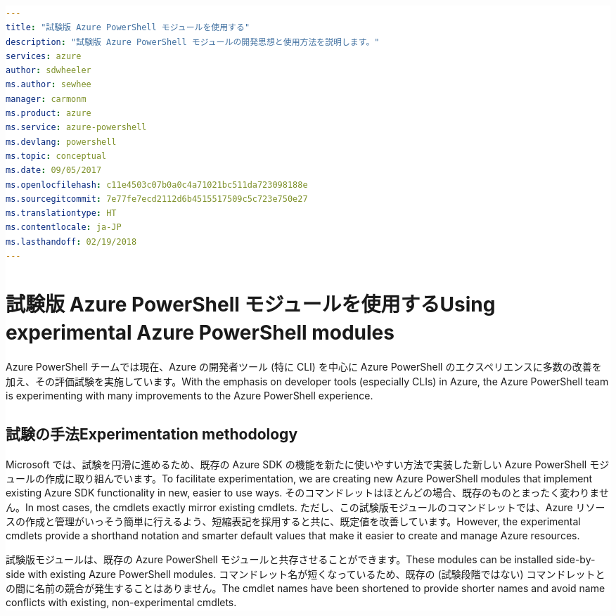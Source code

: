 ```yaml
---
title: "試験版 Azure PowerShell モジュールを使用する"
description: "試験版 Azure PowerShell モジュールの開発思想と使用方法を説明します。"
services: azure
author: sdwheeler
ms.author: sewhee
manager: carmonm
ms.product: azure
ms.service: azure-powershell
ms.devlang: powershell
ms.topic: conceptual
ms.date: 09/05/2017
ms.openlocfilehash: c11e4503c07b0a0c4a71021bc511da723098188e
ms.sourcegitcommit: 7e77fe7ecd2112d6b4515517509c5c723e750e27
ms.translationtype: HT
ms.contentlocale: ja-JP
ms.lasthandoff: 02/19/2018
---
```

# <a name="using-experimental-azure-powershell-modules"></a><span data-ttu-id="1138f-103">試験版 Azure PowerShell モジュールを使用する</span><span class="sxs-lookup"><span data-stu-id="1138f-103">Using experimental Azure PowerShell modules</span></span>

<span data-ttu-id="1138f-104">Azure PowerShell チームでは現在、Azure の開発者ツール (特に CLI) を中心に Azure PowerShell のエクスペリエンスに多数の改善を加え、その評価試験を実施しています。</span><span class="sxs-lookup"><span data-stu-id="1138f-104">With the emphasis on developer tools (especially CLIs) in Azure, the Azure PowerShell team is experimenting with many improvements to the Azure PowerShell experience.</span></span>

## <a name="experimentation-methodology"></a><span data-ttu-id="1138f-105">試験の手法</span><span class="sxs-lookup"><span data-stu-id="1138f-105">Experimentation methodology</span></span>

<span data-ttu-id="1138f-106">Microsoft では、試験を円滑に進めるため、既存の Azure SDK の機能を新たに使いやすい方法で実装した新しい Azure PowerShell モジュールの作成に取り組んでいます。</span><span class="sxs-lookup"><span data-stu-id="1138f-106">To facilitate experimentation, we are creating new Azure PowerShell modules that implement existing Azure SDK functionality in new, easier to use ways.</span></span> <span data-ttu-id="1138f-107">そのコマンドレットはほとんどの場合、既存のものとまったく変わりません。</span><span class="sxs-lookup"><span data-stu-id="1138f-107">In most cases, the cmdlets exactly mirror existing cmdlets.</span></span> <span data-ttu-id="1138f-108">ただし、この試験版モジュールのコマンドレットでは、Azure リソースの作成と管理がいっそう簡単に行えるよう、短縮表記を採用すると共に、既定値を改善しています。</span><span class="sxs-lookup"><span data-stu-id="1138f-108">However, the experimental cmdlets provide a shorthand notation and smarter default values that make it easier to create and manage Azure resources.</span></span>

<span data-ttu-id="1138f-109">試験版モジュールは、既存の Azure PowerShell モジュールと共存させることができます。</span><span class="sxs-lookup"><span data-stu-id="1138f-109">These modules can be installed side-by-side with existing Azure PowerShell modules.</span></span> <span data-ttu-id="1138f-110">コマンドレット名が短くなっているため、既存の (試験段階ではない) コマンドレットとの間に名前の競合が発生することはありません。</span><span class="sxs-lookup"><span data-stu-id="1138f-110">The cmdlet names have been shortened to provide shorter names and avoid name conflicts with existing, non-experimental cmdlets.</span></span>
